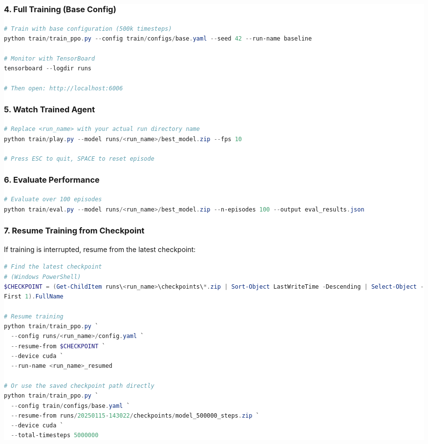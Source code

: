 ### 4. Full Training (Base Config)

```powershell
# Train with base configuration (500k timesteps)
python train/train_ppo.py --config train/configs/base.yaml --seed 42 --run-name baseline

# Monitor with TensorBoard
tensorboard --logdir runs

# Then open: http://localhost:6006
```

### 5. Watch Trained Agent

```powershell
# Replace <run_name> with your actual run directory name
python train/play.py --model runs/<run_name>/best_model.zip --fps 10

# Press ESC to quit, SPACE to reset episode
```

### 6. Evaluate Performance

```powershell
# Evaluate over 100 episodes
python train/eval.py --model runs/<run_name>/best_model.zip --n-episodes 100 --output eval_results.json
```

### 7. Resume Training from Checkpoint

If training is interrupted, resume from the latest checkpoint:

```powershell
# Find the latest checkpoint
# (Windows PowerShell)
$CHECKPOINT = (Get-ChildItem runs\<run_name>\checkpoints\*.zip | Sort-Object LastWriteTime -Descending | Select-Object -First 1).FullName

# Resume training
python train/train_ppo.py `
  --config runs/<run_name>/config.yaml `
  --resume-from $CHECKPOINT `
  --device cuda `
  --run-name <run_name>_resumed

# Or use the saved checkpoint path directly
python train/train_ppo.py `
  --config train/configs/base.yaml `
  --resume-from runs/20250115-143022/checkpoints/model_500000_steps.zip `
  --device cuda `
  --total-timesteps 5000000
```
